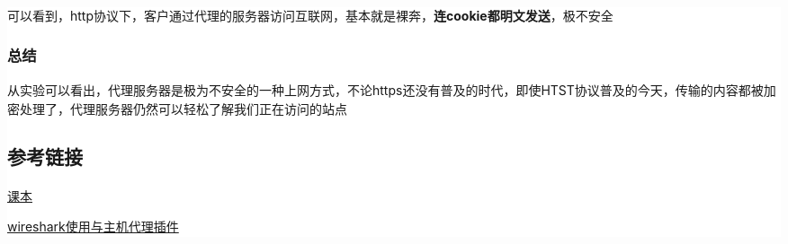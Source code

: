 可以看到，http协议下，客户通过代理的服务器访问互联网，基本就是裸奔，**连cookie都明文发送**，极不安全



### 总结

从实验可以看出，代理服务器是极为不安全的一种上网方式，不论https还没有普及的时代，即使HTST协议普及的今天，传输的内容都被加密处理了，代理服务器仍然可以轻松了解我们正在访问的站点



## 参考链接

[课本](https://github.com/c4pr1c3/cuc-ns-ppt/blob/master/chap0x03.md)

[wireshark使用与主机代理插件](https://github.com/CUCCS/2021-ns-public-EddieXu1125/tree/chap0x03/chap0x03)
